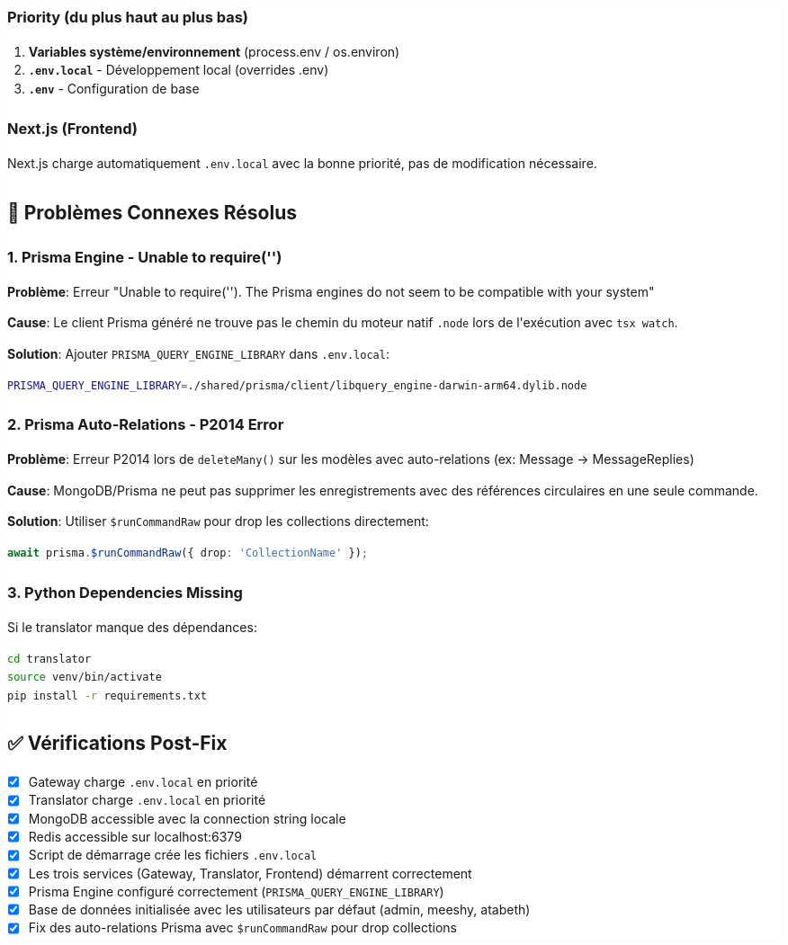 ### Priority (du plus haut au plus bas)
1. **Variables système/environnement** (process.env / os.environ)
2. **`.env.local`** - Développement local (overrides .env)
3. **`.env`** - Configuration de base

### Next.js (Frontend)
Next.js charge automatiquement `.env.local` avec la bonne priorité, pas de modification nécessaire.

## 🐛 Problèmes Connexes Résolus

### 1. Prisma Engine - Unable to require('')
**Problème**: Erreur "Unable to require(''). The Prisma engines do not seem to be compatible with your system"

**Cause**: Le client Prisma généré ne trouve pas le chemin du moteur natif `.node` lors de l'exécution avec `tsx watch`.

**Solution**: Ajouter `PRISMA_QUERY_ENGINE_LIBRARY` dans `.env.local`:
```bash
PRISMA_QUERY_ENGINE_LIBRARY=./shared/prisma/client/libquery_engine-darwin-arm64.dylib.node
```

### 2. Prisma Auto-Relations - P2014 Error
**Problème**: Erreur P2014 lors de `deleteMany()` sur les modèles avec auto-relations (ex: Message → MessageReplies)

**Cause**: MongoDB/Prisma ne peut pas supprimer les enregistrements avec des références circulaires en une seule commande.

**Solution**: Utiliser `$runCommandRaw` pour drop les collections directement:
```typescript
await prisma.$runCommandRaw({ drop: 'CollectionName' });
```

### 3. Python Dependencies Missing
Si le translator manque des dépendances:
```bash
cd translator
source venv/bin/activate
pip install -r requirements.txt
```

## ✅ Vérifications Post-Fix

- [x] Gateway charge `.env.local` en priorité
- [x] Translator charge `.env.local` en priorité  
- [x] MongoDB accessible avec la connection string locale
- [x] Redis accessible sur localhost:6379
- [x] Script de démarrage crée les fichiers `.env.local`
- [x] Les trois services (Gateway, Translator, Frontend) démarrent correctement
- [x] Prisma Engine configuré correctement (`PRISMA_QUERY_ENGINE_LIBRARY`)
- [x] Base de données initialisée avec les utilisateurs par défaut (admin, meeshy, atabeth)
- [x] Fix des auto-relations Prisma avec `$runCommandRaw` pour drop collections
